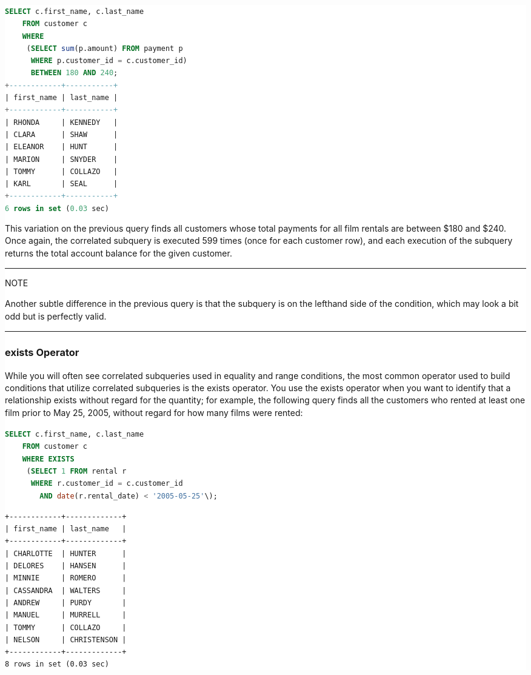 ```sql
SELECT c.first_name, c.last_name
    FROM customer c
    WHERE
     (SELECT sum(p.amount) FROM payment p
      WHERE p.customer_id = c.customer_id)
      BETWEEN 180 AND 240;
+------------+-----------+
| first_name | last_name |
+------------+-----------+
| RHONDA     | KENNEDY   |
| CLARA      | SHAW      |
| ELEANOR    | HUNT      |
| MARION     | SNYDER    |
| TOMMY      | COLLAZO   |
| KARL       | SEAL      |
+------------+-----------+
6 rows in set (0.03 sec)
```

This variation on the previous query finds all customers whose total payments for all film rentals are between $180 and $240. Once again, the correlated subquery is executed 599 times (once for each customer row), and each execution of the subquery returns the total account balance for the given customer.

---

NOTE

Another subtle difference in the previous query is that the subquery is on the lefthand side of the condition, which may look a bit odd but is perfectly valid.

---

### exists Operator

While you will often see correlated subqueries used in equality and range conditions, the most common operator used to build conditions that utilize correlated subqueries is the exists operator. You use the exists operator when you want to identify that a relationship exists without regard for the quantity; for example, the following query finds all the customers who rented at least one film prior to May 25, 2005, without regard for how many films were rented:

```sql
SELECT c.first_name, c.last_name
    FROM customer c
    WHERE EXISTS
     (SELECT 1 FROM rental r
      WHERE r.customer_id = c.customer_id
        AND date(r.rental_date) < '2005-05-25'\);
```
```
+------------+-------------+
| first_name | last_name   |
+------------+-------------+
| CHARLOTTE  | HUNTER      |
| DELORES    | HANSEN      |
| MINNIE     | ROMERO      |
| CASSANDRA  | WALTERS     |
| ANDREW     | PURDY       |
| MANUEL     | MURRELL     |
| TOMMY      | COLLAZO     |
| NELSON     | CHRISTENSON |
+------------+-------------+
8 rows in set (0.03 sec)
```
